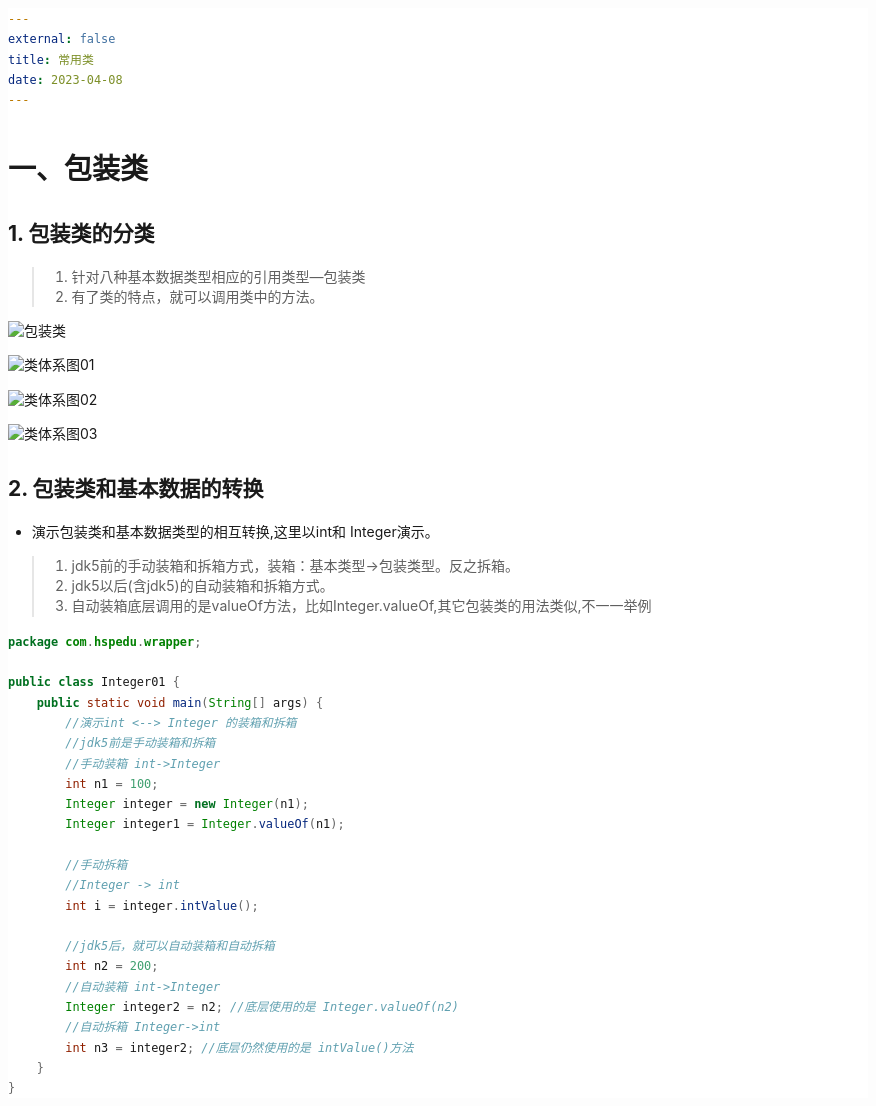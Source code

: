 ```yaml
---
external: false
title: 常用类
date: 2023-04-08
---
```


# 一、包装类

## 1. 包装类的分类
> 1. 针对八种基本数据类型相应的引用类型—包装类  
> 2. 有了类的特点，就可以调用类中的方法。   

![包装类](/assets/常用类/包装类.png)

![类体系图01](/assets/常用类/类体系图01.png)

![类体系图02](/assets/常用类/类体系图02.png)

![类体系图03](/assets/常用类/类体系图03.png)

## 2. 包装类和基本数据的转换

- 演示包装类和基本数据类型的相互转换,这里以int和 Integer演示。 

> 1. jdk5前的手动装箱和拆箱方式，装箱：基本类型->包装类型。反之拆箱。  
> 2. jdk5以后(含jdk5)的自动装箱和拆箱方式。  
> 3. 自动装箱底层调用的是valueOf方法，比如Integer.valueOf,其它包装类的用法类似,不一一举例   
```java
package com.hspedu.wrapper;

public class Integer01 {
    public static void main(String[] args) {
        //演示int <--> Integer 的装箱和拆箱
        //jdk5前是手动装箱和拆箱
        //手动装箱 int->Integer
        int n1 = 100;
        Integer integer = new Integer(n1);
        Integer integer1 = Integer.valueOf(n1);

        //手动拆箱
        //Integer -> int
        int i = integer.intValue();

        //jdk5后，就可以自动装箱和自动拆箱
        int n2 = 200;
        //自动装箱 int->Integer
        Integer integer2 = n2; //底层使用的是 Integer.valueOf(n2)
        //自动拆箱 Integer->int
        int n3 = integer2; //底层仍然使用的是 intValue()方法
    }
}
```
